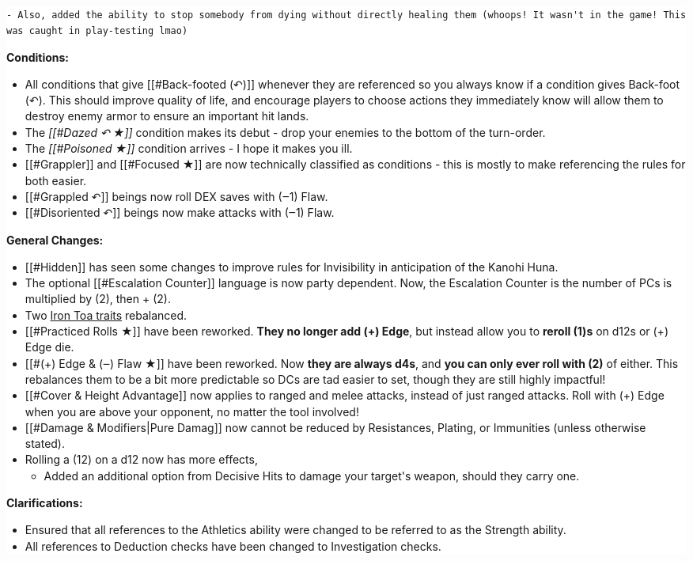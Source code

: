     - Also, added the ability to stop somebody from dying without directly healing them (whoops! It wasn't in the game! This was caught in play-testing lmao)

**Conditions:**

- All conditions that give [[#Back-footed (↶)]] whenever they are referenced so you always know if a condition gives Back-foot (↶). This should improve quality of life, and encourage players to choose actions they immediately know will allow them to destroy enemy armor to ensure an important hit lands.
- The _[[#Dazed ↶ ★]]_ condition makes its debut - drop your enemies to the bottom of the turn-order.
- The _[[#Poisoned ★]]_ condition arrives - I hope it makes you ill.
- [[#Grappler]] and [[#Focused ★]] are now technically classified as conditions - this is mostly to make referencing the rules for both easier.
- [[#Grappled ↶]] beings now roll DEX saves with (‒1) Flaw.
- [[#Disoriented ↶]]  beings now make attacks with (‒1) Flaw.

**General Changes:**

- [[#Hidden]] has seen some changes to improve rules for Invisibility in anticipation of the Kanohi Huna.
- The optional [[#Escalation Counter]] language is now party dependent. Now, the Escalation Counter is the number of PCs is multiplied by (2), then + (2).
- Two [Iron Toa traits](https://docs.google.com/document/d/1Hje1JBel1nDGut5YHbyM1nBqjj0go7uECwnX_vCOI4U/edit#heading=h.mir8i46lzyny) rebalanced.
- [[#Practiced Rolls ★]] have been reworked. **They no longer add (+) Edge**, but instead allow you to **reroll (1)s** on d12s or (+) Edge die.
- [[#(+) Edge & (‒) Flaw ★]] have been reworked. Now **they are always d4s**, and **you can only ever roll with (2)** of either. This rebalances them to be a bit more predictable so DCs are tad easier to set, though they are still highly impactful!
- [[#Cover & Height Advantage]] now applies to ranged and melee attacks, instead of just ranged attacks. Roll with (+) Edge when you are above your opponent, no matter the tool involved!
- [[#Damage & Modifiers|Pure Damag]] now cannot be reduced by Resistances, Plating, or Immunities (unless otherwise stated).
- Rolling a (12) on a d12 now has more effects,
    - Added an additional option from Decisive Hits to damage your target's weapon, should they carry one.

**Clarifications:**

- Ensured that all references to the Athletics ability were changed to be referred to as the Strength ability.
- All references to Deduction checks have been changed to Investigation checks.

